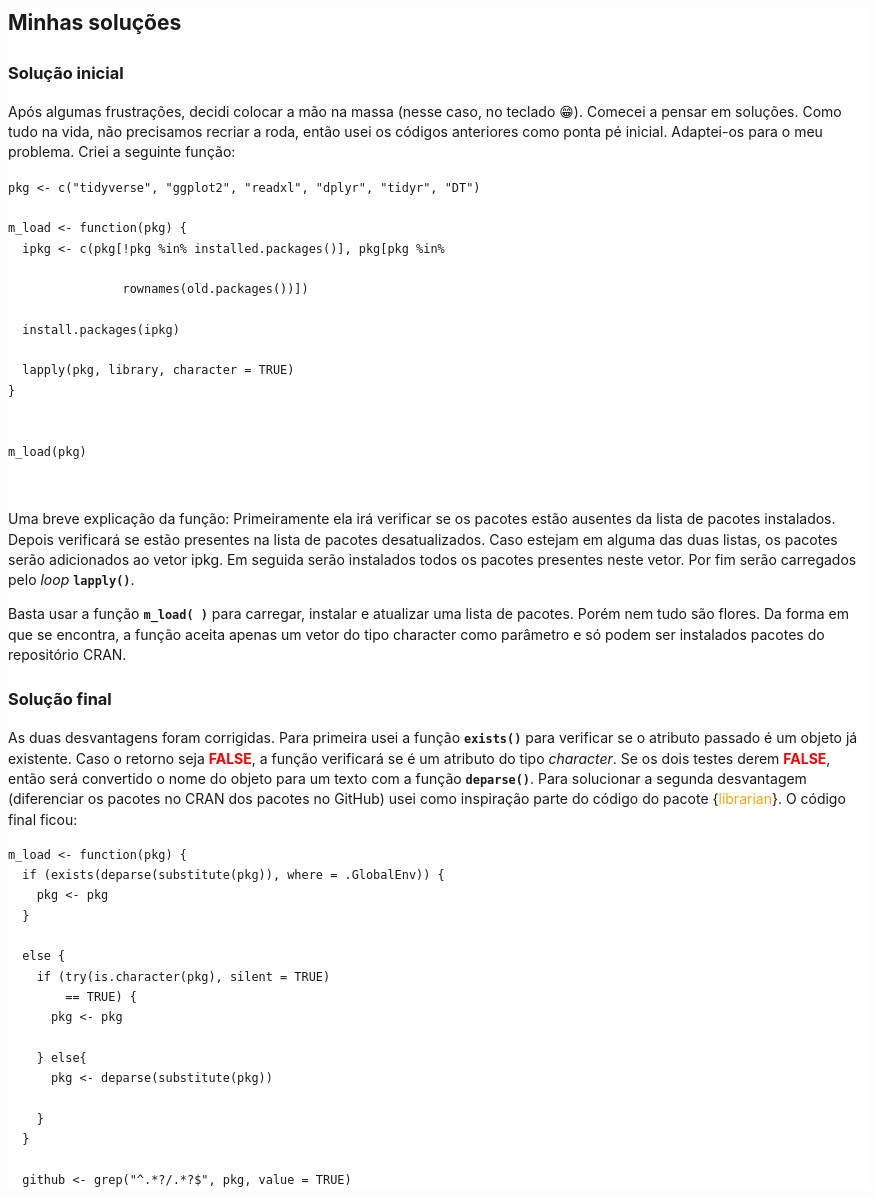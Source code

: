 ## Minhas soluções

### Solução inicial

Após algumas frustrações, decidi colocar a mão na massa (nesse caso, no teclado :grin:). Comecei a pensar em soluções. Como tudo na vida, não precisamos recriar a roda, então usei os códigos anteriores como ponta pé inicial. Adaptei-os para o meu problema. Criei a seguinte função:
  
``` 
pkg <- c("tidyverse", "ggplot2", "readxl", "dplyr", "tidyr", "DT")

m_load <- function(pkg) {
  ipkg <- c(pkg[!pkg %in% installed.packages()], pkg[pkg %in%
                                                       
                rownames(old.packages())])
  
  install.packages(ipkg)
  
  lapply(pkg, library, character = TRUE)
}


m_load(pkg)

```
<br />

Uma breve explicação da função: Primeiramente ela irá verificar se os pacotes estão ausentes da lista de pacotes instalados. Depois verificará se estão presentes na lista de pacotes desatualizados. Caso estejam em alguma das duas listas, os pacotes serão adicionados ao vetor ipkg. Em seguida serão instalados todos os pacotes presentes neste vetor. Por fim serão carregados pelo *loop* **`lapply()`**.

Basta usar a função **`m_load( )`** para carregar, instalar e atualizar uma lista de pacotes. Porém nem tudo são flores. Da forma em que se encontra, a função aceita apenas um vetor do tipo character como parâmetro e só podem ser instalados pacotes do repositório CRAN.

### Solução final

As duas desvantagens foram corrigidas. Para primeira usei a função **`exists()`** para verificar se o atributo passado é um objeto já existente. Caso o retorno seja **<span style="color:red">FALSE</span>**, a função verificará se é um atributo do tipo *character*. Se os dois testes derem **<span style="color:red">FALSE</span>**, então será convertido o nome do objeto para um texto com a função **`deparse()`**. Para solucionar a segunda desvantagem (diferenciar os pacotes no CRAN dos pacotes no GitHub) usei como inspiração parte do código do pacote {<span style="color:orange">librarian</span>}. O código final ficou:
 
```
m_load <- function(pkg) {
  if (exists(deparse(substitute(pkg)), where = .GlobalEnv)) {
    pkg <- pkg
  }
  
  else {
    if (try(is.character(pkg), silent = TRUE)
        == TRUE) {
      pkg <- pkg
      
    } else{
      pkg <- deparse(substitute(pkg))
      
    }
  }
  
  github <- grep("^.*?/.*?$", pkg, value = TRUE)
```